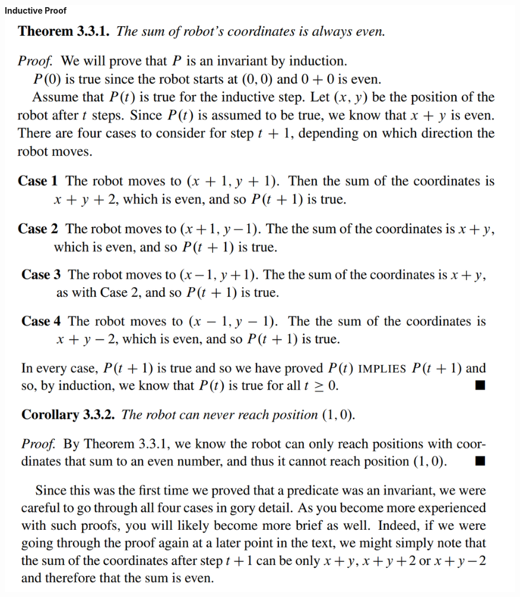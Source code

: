 **Inductive Proof**![image.png](./Basic_Induction.assets/20230914_1452387050.png)![image.png](./Basic_Induction.assets/20230914_1452409488.png)

